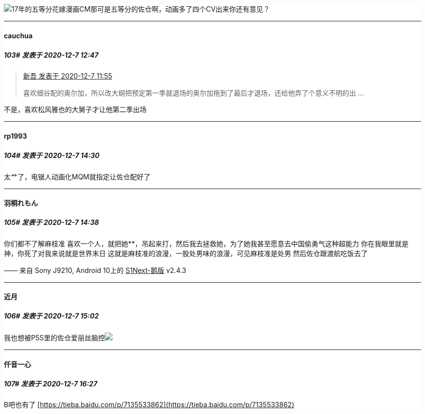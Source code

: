 <img src="https://static.saraba1st.com/image/smiley/face2017/067.png" referrerpolicy="no-referrer">17年的五等分花嫁漫画CM那可是五等分的佐仓啊，动画多了四个CV出来你还有意见？


-----

####  cauchua  
##### 103#       发表于 2020-12-7 12:47


<blockquote><a href="httphttps://bbs.saraba1st.com/2b/forum.php?mod=redirect&amp;goto=findpost&amp;pid=49637275&amp;ptid=1976034" target="_blank">新吾 发表于 2020-12-7 11:55</a>

喜欢细谷配的奥尔加，所以改大纲把预定第一季就退场的奥尔加拖到了最后才退场，还给他弄了个意义不明的出 ...</blockquote>
不是，喜欢松风雅也的大舅子才让他第二季出场


-----

####  rp1993  
##### 104#       发表于 2020-12-7 14:30


太艹了，电锯人动画化MQM就指定让佐仓配好了


-----

####  羽桐れもん  
##### 105#       发表于 2020-12-7 14:38


你们都不了解麻枝准
喜欢一个人，就把她**，吊起来打，然后我去拯救她，为了她我甚至愿意去中国偷勇气这种超能力
你在我眼里就是神，你死了对我来说就是世界末日
这就是麻枝准的浪漫，一股处男味的浪漫，可见麻枝准是处男
然后佐仓跟渡航吃饭去了

—— 来自 Sony J9210, Android 10上的 [S1Next-鹅版](https://github.com/ykrank/S1-Next/releases) v2.4.3


-----

####  近月  
##### 106#       发表于 2020-12-7 15:02


我也想被P5S里的佐仓爱丽丝脑控<img src="https://static.saraba1st.com/image/smiley/face2017/072.png" referrerpolicy="no-referrer">


-----

####  仟音一心  
##### 107#       发表于 2020-12-7 16:27


B吧也有了
[https://tieba.baidu.com/p/7135533862](https://tieba.baidu.com/p/7135533862)
